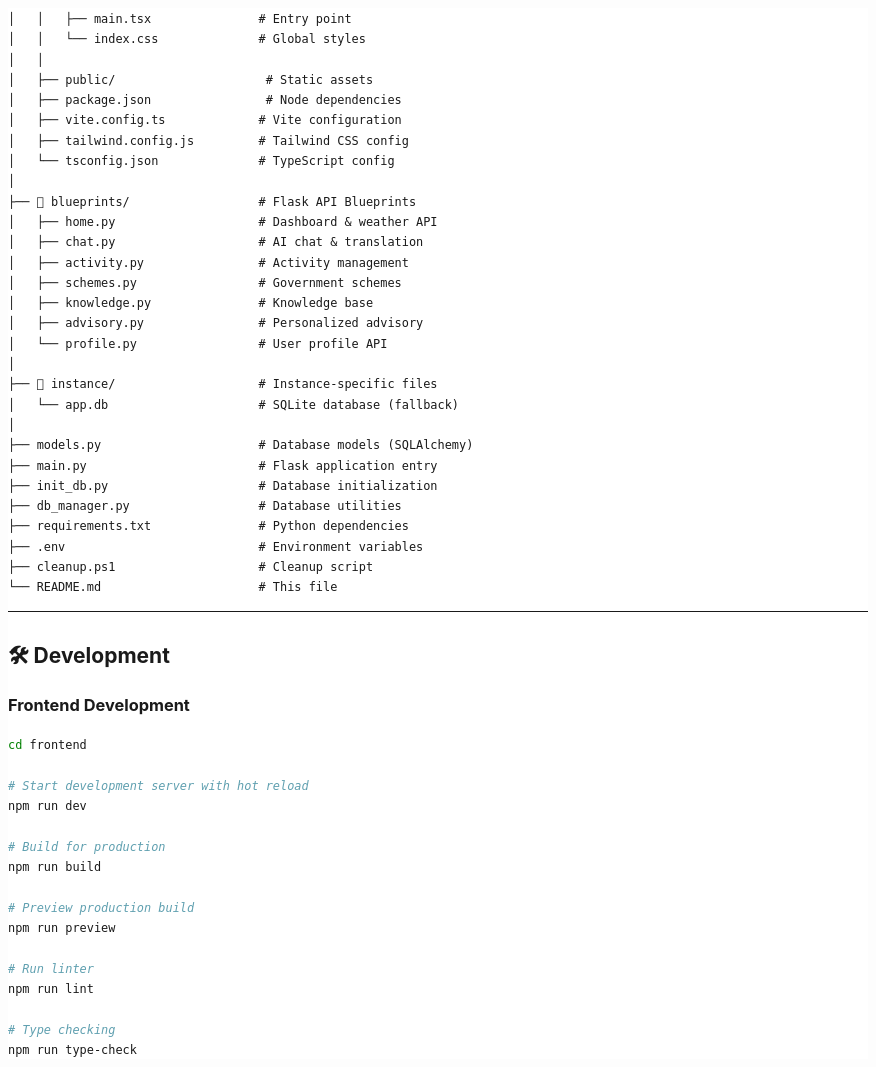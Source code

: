 ```
│   │   ├── main.tsx               # Entry point
│   │   └── index.css              # Global styles
│   │
│   ├── public/                     # Static assets
│   ├── package.json                # Node dependencies
│   ├── vite.config.ts             # Vite configuration
│   ├── tailwind.config.js         # Tailwind CSS config
│   └── tsconfig.json              # TypeScript config
│
├── 📂 blueprints/                  # Flask API Blueprints
│   ├── home.py                    # Dashboard & weather API
│   ├── chat.py                    # AI chat & translation
│   ├── activity.py                # Activity management
│   ├── schemes.py                 # Government schemes
│   ├── knowledge.py               # Knowledge base
│   ├── advisory.py                # Personalized advisory
│   └── profile.py                 # User profile API
│
├── 📂 instance/                    # Instance-specific files
│   └── app.db                     # SQLite database (fallback)
│
├── models.py                      # Database models (SQLAlchemy)
├── main.py                        # Flask application entry
├── init_db.py                     # Database initialization
├── db_manager.py                  # Database utilities
├── requirements.txt               # Python dependencies
├── .env                           # Environment variables
├── cleanup.ps1                    # Cleanup script
└── README.md                      # This file
```

---

## 🛠️ Development

### Frontend Development

```bash
cd frontend

# Start development server with hot reload
npm run dev

# Build for production
npm run build

# Preview production build
npm run preview

# Run linter
npm run lint

# Type checking
npm run type-check
```
